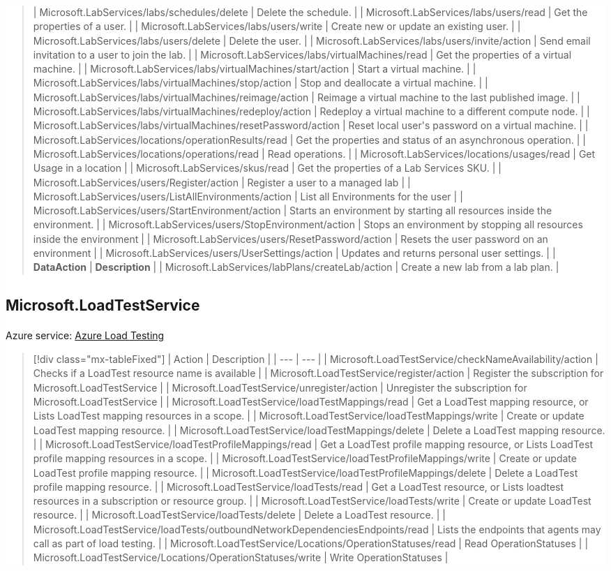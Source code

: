 > | Microsoft.LabServices/labs/schedules/delete | Delete the schedule. |
> | Microsoft.LabServices/labs/users/read | Get the properties of a user. |
> | Microsoft.LabServices/labs/users/write | Create new or update an existing user. |
> | Microsoft.LabServices/labs/users/delete | Delete the user. |
> | Microsoft.LabServices/labs/users/invite/action | Send email invitation to a user to join the lab. |
> | Microsoft.LabServices/labs/virtualMachines/read | Get the properties of a virtual machine. |
> | Microsoft.LabServices/labs/virtualMachines/start/action | Start a virtual machine. |
> | Microsoft.LabServices/labs/virtualMachines/stop/action | Stop and deallocate a virtual machine. |
> | Microsoft.LabServices/labs/virtualMachines/reimage/action | Reimage a virtual machine to the last published image. |
> | Microsoft.LabServices/labs/virtualMachines/redeploy/action | Redeploy a virtual machine to a different compute node. |
> | Microsoft.LabServices/labs/virtualMachines/resetPassword/action | Reset local user's password on a virtual machine. |
> | Microsoft.LabServices/locations/operationResults/read | Get the properties and status of an asynchronous operation. |
> | Microsoft.LabServices/locations/operations/read | Read operations. |
> | Microsoft.LabServices/locations/usages/read | Get Usage in a location |
> | Microsoft.LabServices/skus/read | Get the properties of a Lab Services SKU. |
> | Microsoft.LabServices/users/Register/action | Register a user to a managed lab |
> | Microsoft.LabServices/users/ListAllEnvironments/action | List all Environments for the user |
> | Microsoft.LabServices/users/StartEnvironment/action | Starts an environment by starting all resources inside the environment. |
> | Microsoft.LabServices/users/StopEnvironment/action | Stops an environment by stopping all resources inside the environment |
> | Microsoft.LabServices/users/ResetPassword/action | Resets the user password on an environment |
> | Microsoft.LabServices/users/UserSettings/action | Updates and returns personal user settings. |
> | **DataAction** | **Description** |
> | Microsoft.LabServices/labPlans/createLab/action | Create a new lab from a lab plan. |

## Microsoft.LoadTestService

Azure service: [Azure Load Testing](/azure/load-testing/)

> [!div class="mx-tableFixed"]
> | Action | Description |
> | --- | --- |
> | Microsoft.LoadTestService/checkNameAvailability/action | Checks if a LoadTest resource name is available |
> | Microsoft.LoadTestService/register/action | Register the subscription for Microsoft.LoadTestService |
> | Microsoft.LoadTestService/unregister/action | Unregister the subscription for Microsoft.LoadTestService |
> | Microsoft.LoadTestService/loadTestMappings/read | Get a LoadTest mapping resource, or Lists LoadTest mapping resources in a scope. |
> | Microsoft.LoadTestService/loadTestMappings/write | Create or update LoadTest mapping resource. |
> | Microsoft.LoadTestService/loadTestMappings/delete | Delete a LoadTest mapping resource. |
> | Microsoft.LoadTestService/loadTestProfileMappings/read | Get a LoadTest profile mapping resource, or Lists LoadTest profile mapping resources in a scope. |
> | Microsoft.LoadTestService/loadTestProfileMappings/write | Create or update LoadTest profile mapping resource. |
> | Microsoft.LoadTestService/loadTestProfileMappings/delete | Delete a LoadTest profile mapping resource. |
> | Microsoft.LoadTestService/loadTests/read | Get a LoadTest resource, or Lists loadtest resources in a subscription or resource group. |
> | Microsoft.LoadTestService/loadTests/write | Create or update LoadTest resource. |
> | Microsoft.LoadTestService/loadTests/delete | Delete a LoadTest resource. |
> | Microsoft.LoadTestService/loadTests/outboundNetworkDependenciesEndpoints/read | Lists the endpoints that agents may call as part of load testing. |
> | Microsoft.LoadTestService/Locations/OperationStatuses/read | Read OperationStatuses |
> | Microsoft.LoadTestService/Locations/OperationStatuses/write | Write OperationStatuses |